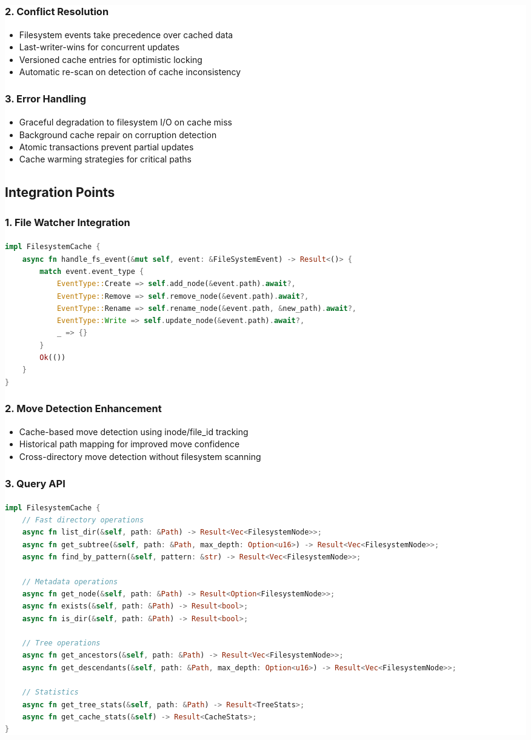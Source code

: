 ### 2. Conflict Resolution
- Filesystem events take precedence over cached data
- Last-writer-wins for concurrent updates
- Versioned cache entries for optimistic locking
- Automatic re-scan on detection of cache inconsistency

### 3. Error Handling
- Graceful degradation to filesystem I/O on cache miss
- Background cache repair on corruption detection
- Atomic transactions prevent partial updates
- Cache warming strategies for critical paths

## Integration Points

### 1. File Watcher Integration
```rust
impl FilesystemCache {
    async fn handle_fs_event(&mut self, event: &FileSystemEvent) -> Result<()> {
        match event.event_type {
            EventType::Create => self.add_node(&event.path).await?,
            EventType::Remove => self.remove_node(&event.path).await?,
            EventType::Rename => self.rename_node(&event.path, &new_path).await?,
            EventType::Write => self.update_node(&event.path).await?,
            _ => {}
        }
        Ok(())
    }
}
```

### 2. Move Detection Enhancement
- Cache-based move detection using inode/file_id tracking
- Historical path mapping for improved move confidence
- Cross-directory move detection without filesystem scanning

### 3. Query API
```rust
impl FilesystemCache {
    // Fast directory operations
    async fn list_dir(&self, path: &Path) -> Result<Vec<FilesystemNode>>;
    async fn get_subtree(&self, path: &Path, max_depth: Option<u16>) -> Result<Vec<FilesystemNode>>;
    async fn find_by_pattern(&self, pattern: &str) -> Result<Vec<FilesystemNode>>;
    
    // Metadata operations
    async fn get_node(&self, path: &Path) -> Result<Option<FilesystemNode>>;
    async fn exists(&self, path: &Path) -> Result<bool>;
    async fn is_dir(&self, path: &Path) -> Result<bool>;
    
    // Tree operations
    async fn get_ancestors(&self, path: &Path) -> Result<Vec<FilesystemNode>>;
    async fn get_descendants(&self, path: &Path, max_depth: Option<u16>) -> Result<Vec<FilesystemNode>>;
    
    // Statistics
    async fn get_tree_stats(&self, path: &Path) -> Result<TreeStats>;
    async fn get_cache_stats(&self) -> Result<CacheStats>;
}
```
